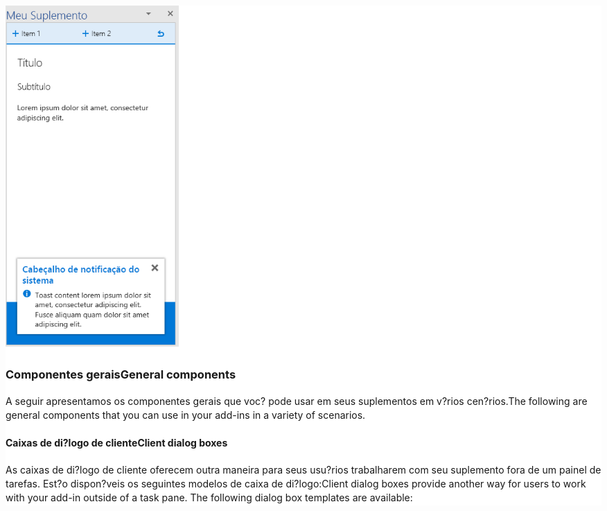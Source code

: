 <td><A href="https://github.com/OfficeDev/Office-Add-in-UX-Design-Patterns-Code/tree/master/templates/notifications/toast"><img src="../images/toast-header.png" alt="toast" style="width: 250px;"/></A></td></tr>
 </table>
 


### <a name="general-components"></a><span data-ttu-id="42357-252">Componentes gerais</span><span class="sxs-lookup"><span data-stu-id="42357-252">General components</span></span>

<span data-ttu-id="42357-253">A seguir apresentamos os componentes gerais que voc? pode usar em seus suplementos em v?rios cen?rios.</span><span class="sxs-lookup"><span data-stu-id="42357-253">The following are general components that you can use in your add-ins in a variety of scenarios.</span></span>  

#### <a name="client-dialog-boxes"></a><span data-ttu-id="42357-254">Caixas de di?logo de cliente</span><span class="sxs-lookup"><span data-stu-id="42357-254">Client dialog boxes</span></span>

<span data-ttu-id="42357-p127">As caixas de di?logo de cliente oferecem outra maneira para seus usu?rios trabalharem com seu suplemento fora de um painel de tarefas. Est?o dispon?veis os seguintes modelos de caixa de di?logo:</span><span class="sxs-lookup"><span data-stu-id="42357-p127">Client dialog boxes provide another way for users to work with your add-in outside of a task pane. The following dialog box templates are available:</span></span>
